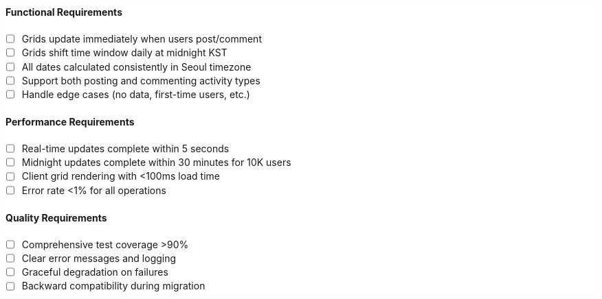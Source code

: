 #### Functional Requirements
- [ ] Grids update immediately when users post/comment
- [ ] Grids shift time window daily at midnight KST
- [ ] All dates calculated consistently in Seoul timezone
- [ ] Support both posting and commenting activity types
- [ ] Handle edge cases (no data, first-time users, etc.)

#### Performance Requirements
- [ ] Real-time updates complete within 5 seconds
- [ ] Midnight updates complete within 30 minutes for 10K users
- [ ] Client grid rendering with <100ms load time
- [ ] Error rate <1% for all operations

#### Quality Requirements
- [ ] Comprehensive test coverage >90%
- [ ] Clear error messages and logging
- [ ] Graceful degradation on failures
- [ ] Backward compatibility during migration